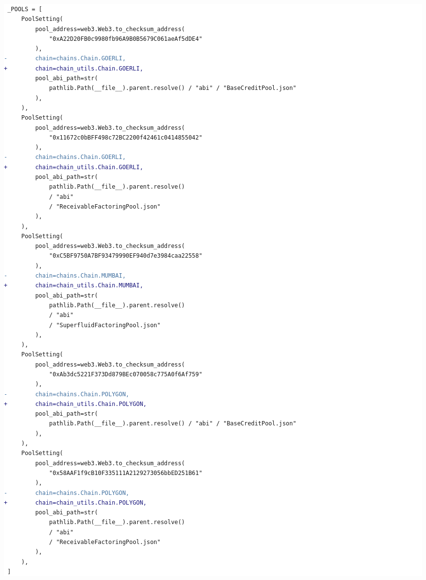 ```diff
 _POOLS = [
     PoolSetting(
         pool_address=web3.Web3.to_checksum_address(
             "0xA22D20FB0c9980fb96A9B0B5679C061aeAf5dDE4"
         ),
-        chain=chains.Chain.GOERLI,
+        chain=chain_utils.Chain.GOERLI,
         pool_abi_path=str(
             pathlib.Path(__file__).parent.resolve() / "abi" / "BaseCreditPool.json"
         ),
     ),
     PoolSetting(
         pool_address=web3.Web3.to_checksum_address(
             "0x11672c0bBFF498c72BC2200f42461c0414855042"
         ),
-        chain=chains.Chain.GOERLI,
+        chain=chain_utils.Chain.GOERLI,
         pool_abi_path=str(
             pathlib.Path(__file__).parent.resolve()
             / "abi"
             / "ReceivableFactoringPool.json"
         ),
     ),
     PoolSetting(
         pool_address=web3.Web3.to_checksum_address(
             "0xC5BF9750A7BF93479990EF940d7e3984caa22558"
         ),
-        chain=chains.Chain.MUMBAI,
+        chain=chain_utils.Chain.MUMBAI,
         pool_abi_path=str(
             pathlib.Path(__file__).parent.resolve()
             / "abi"
             / "SuperfluidFactoringPool.json"
         ),
     ),
     PoolSetting(
         pool_address=web3.Web3.to_checksum_address(
             "0xAb3dc5221F373Dd879BEc070058c775A0f6Af759"
         ),
-        chain=chains.Chain.POLYGON,
+        chain=chain_utils.Chain.POLYGON,
         pool_abi_path=str(
             pathlib.Path(__file__).parent.resolve() / "abi" / "BaseCreditPool.json"
         ),
     ),
     PoolSetting(
         pool_address=web3.Web3.to_checksum_address(
             "0x58AAF1f9cB10F335111A2129273056bbED251B61"
         ),
-        chain=chains.Chain.POLYGON,
+        chain=chain_utils.Chain.POLYGON,
         pool_abi_path=str(
             pathlib.Path(__file__).parent.resolve()
             / "abi"
             / "ReceivableFactoringPool.json"
         ),
     ),
 ]
```
